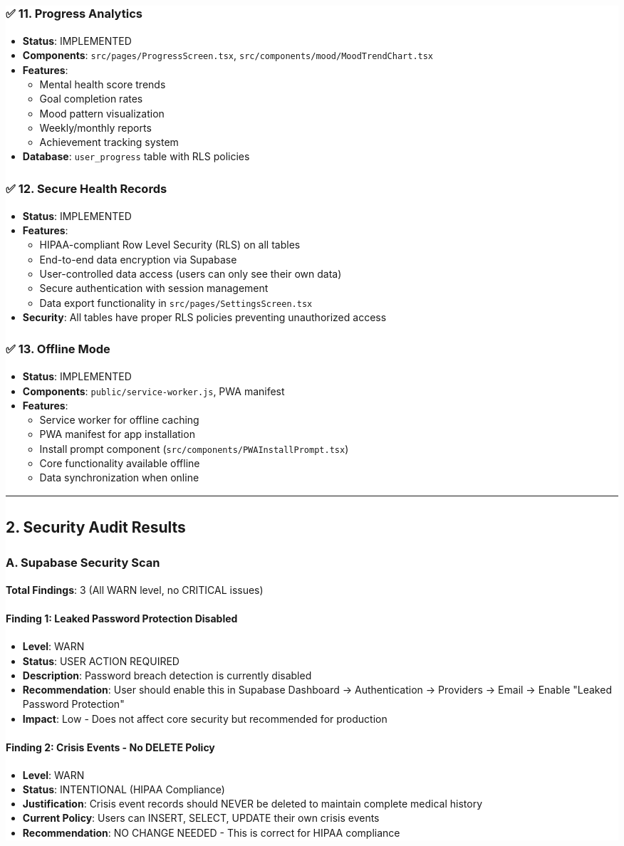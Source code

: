 ### ✅ 11. Progress Analytics
- **Status**: IMPLEMENTED
- **Components**: `src/pages/ProgressScreen.tsx`, `src/components/mood/MoodTrendChart.tsx`
- **Features**:
  - Mental health score trends
  - Goal completion rates
  - Mood pattern visualization
  - Weekly/monthly reports
  - Achievement tracking system
- **Database**: `user_progress` table with RLS policies

### ✅ 12. Secure Health Records
- **Status**: IMPLEMENTED
- **Features**:
  - HIPAA-compliant Row Level Security (RLS) on all tables
  - End-to-end data encryption via Supabase
  - User-controlled data access (users can only see their own data)
  - Secure authentication with session management
  - Data export functionality in `src/pages/SettingsScreen.tsx`
- **Security**: All tables have proper RLS policies preventing unauthorized access

### ✅ 13. Offline Mode
- **Status**: IMPLEMENTED
- **Components**: `public/service-worker.js`, PWA manifest
- **Features**:
  - Service worker for offline caching
  - PWA manifest for app installation
  - Install prompt component (`src/components/PWAInstallPrompt.tsx`)
  - Core functionality available offline
  - Data synchronization when online

---

## 2. Security Audit Results

### A. Supabase Security Scan

**Total Findings**: 3 (All WARN level, no CRITICAL issues)

#### Finding 1: Leaked Password Protection Disabled
- **Level**: WARN
- **Status**: USER ACTION REQUIRED
- **Description**: Password breach detection is currently disabled
- **Recommendation**: User should enable this in Supabase Dashboard → Authentication → Providers → Email → Enable "Leaked Password Protection"
- **Impact**: Low - Does not affect core security but recommended for production

#### Finding 2: Crisis Events - No DELETE Policy
- **Level**: WARN
- **Status**: INTENTIONAL (HIPAA Compliance)
- **Justification**: Crisis event records should NEVER be deleted to maintain complete medical history
- **Current Policy**: Users can INSERT, SELECT, UPDATE their own crisis events
- **Recommendation**: NO CHANGE NEEDED - This is correct for HIPAA compliance
